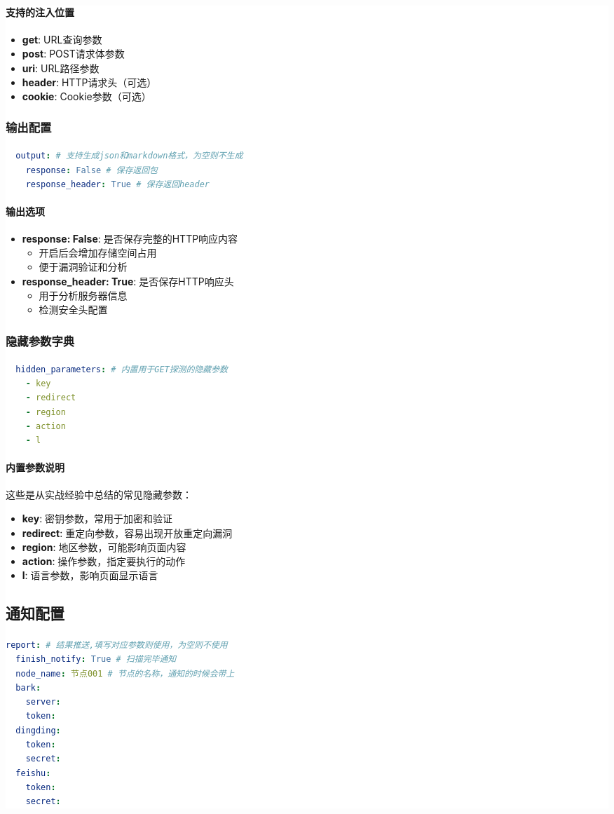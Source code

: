 #### 支持的注入位置

- **get**: URL查询参数
- **post**: POST请求体参数
- **uri**: URL路径参数
- **header**: HTTP请求头（可选）
- **cookie**: Cookie参数（可选）

### 输出配置

```yaml
  output: # 支持生成json和markdown格式，为空则不生成
    response: False # 保存返回包
    response_header: True # 保存返回header
```

#### 输出选项

- **response: False**: 是否保存完整的HTTP响应内容
  - 开启后会增加存储空间占用
  - 便于漏洞验证和分析
- **response_header: True**: 是否保存HTTP响应头
  - 用于分析服务器信息
  - 检测安全头配置

### 隐藏参数字典

```yaml
  hidden_parameters: # 内置用于GET探测的隐藏参数
    - key
    - redirect
    - region
    - action
    - l
```

#### 内置参数说明

这些是从实战经验中总结的常见隐藏参数：

- **key**: 密钥参数，常用于加密和验证
- **redirect**: 重定向参数，容易出现开放重定向漏洞
- **region**: 地区参数，可能影响页面内容
- **action**: 操作参数，指定要执行的动作
- **l**: 语言参数，影响页面显示语言

## 通知配置

```yaml
report: # 结果推送,填写对应参数则使用，为空则不使用
  finish_notify: True # 扫描完毕通知
  node_name: 节点001 # 节点的名称，通知的时候会带上
  bark:
    server:
    token:
  dingding:
    token:
    secret:
  feishu:
    token:
    secret:
```
